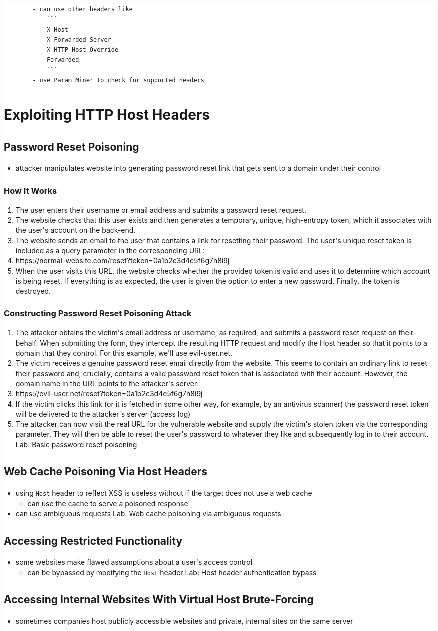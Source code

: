 			- can use other headers like 
				```
				X-Host
				X-Forwarded-Server
				X-HTTP-Host-Override
				Forwarded
				```
			- use Param Miner to check for supported headers
# Exploiting HTTP Host Headers
## Password Reset Poisoning 
- attacker manipulates website into generating password reset link that gets sent to a domain under their control
### How It Works
1. The user enters their username or email address and submits a password reset request.
2. The website checks that this user exists and then generates a temporary, unique, high-entropy token, which it associates with the user's account on the back-end.
3. The website sends an email to the user that contains a link for resetting their password. The user's unique reset token is included as a query parameter in the corresponding URL:
4. https://normal-website.com/reset?token=0a1b2c3d4e5f6g7h8i9j
5. When the user visits this URL, the website checks whether the provided token is valid and uses it to determine which account is being reset. If everything is as expected, the user is given the option to enter a new password. Finally, the token is destroyed.
### Constructing Password Reset Poisoning Attack
1. The attacker obtains the victim's email address or username, as required, and submits a password reset request on their behalf. When submitting the form, they intercept the resulting HTTP request and modify the Host header so that it points to a domain that they control. For this example, we'll use evil-user.net.
2. The victim receives a genuine password reset email directly from the website. This seems to contain an ordinary link to reset their password and, crucially, contains a valid password reset token that is associated with their account. However, the domain name in the URL points to the attacker's server:
3. https://evil-user.net/reset?token=0a1b2c3d4e5f6g7h8i9j
4. If the victim clicks this link (or it is fetched in some other way, for example, by an antivirus scanner) the password reset token will be delivered to the attacker's server (access log)
5. The attacker can now visit the real URL for the vulnerable website and supply the victim's stolen token via the corresponding parameter. They will then be able to reset the user's password to whatever they like and subsequently log in to their account.
Lab: [Basic password reset poisoning](../../../../writeups/portswigger/Basic%20password%20reset%20poisoning.md)
## Web Cache Poisoning Via Host Headers
- using `Host` header to reflect XSS is useless without if the target does not use a web cache
	- can use the cache to serve a poisoned response
- can use ambiguous requests
Lab: [Web cache poisoning via ambiguous requests](../../../../writeups/portswigger/Web%20cache%20poisoning%20via%20ambiguous%20requests.md)
## Accessing Restricted Functionality 
- some websites make flawed assumptions about a user's access control
	- can be bypassed by modifying the `Host` header
Lab: [Host header authentication bypass](../../../../writeups/portswigger/Host%20header%20authentication%20bypass.md)
## Accessing Internal Websites With Virtual Host Brute-Forcing
- sometimes companies host publicly accessible websites and private, internal sites on the same server